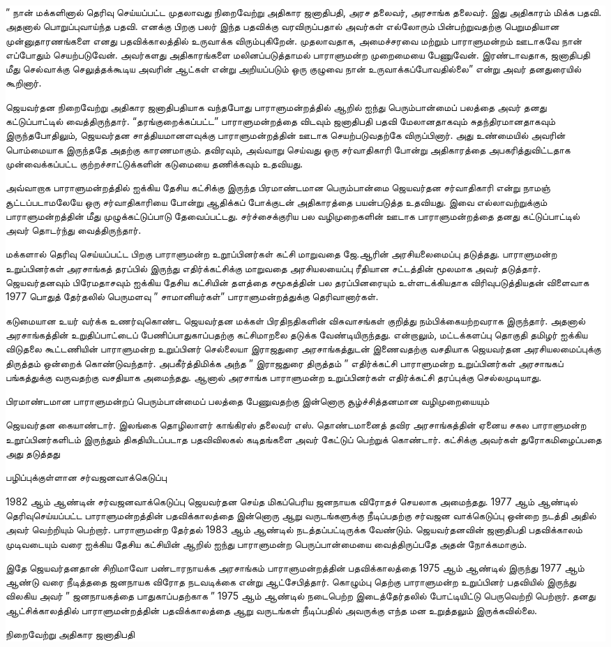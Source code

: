 ” நான் மக்களினால் தெரிவு செய்யப்பட்ட முதலாவது நிறைவேற்று அதிகார ஜனாதிபதி, அரச தலைவர், அரசாங்க தலைவர். இது அதிகாரம் மிக்க பதவி. அதனால் பொறுப்புவாய்ந்த பதவி. எனக்கு பிறகு பலர் இந்த பதவிக்கு வரவிருப்பதால் அவர்கள் எல்லோரும் பின்பற்றுவதற்கு பெறுமதியான முன்னுதாரணங்களை எனது பதவிக்காலத்தில் உருவாக்க விரும்புகிறேன். முதலாவதாக, அமைச்சரவை மற்றும் பாராளுமன்றம் ஊடாகவே நான் எப்போதும் செயற்படுவேன். அவர்களது அதிகாரங்களை மலினப்படுத்தாமல் பாராளுமன்ற முறைமையை பேணுவேன். இரண்டாவதாக, ஜனாதிபதி மீது செல்வாக்கு செலுத்தக்கூடிய அவரின் ஆட்கள் என்று அறியப்படும் ஒரு குழுவை நான் உருவாக்கப்போவதில்லை”  என்று அவர்  தனதுரையில்  கூறினார்.

ஜெயவர்தன நிறைவேற்று அதிகார ஜனாதிபதியாக வந்தபோது பாராளுமன்றத்தில் ஆறில் ஐந்து பெரும்பான்மைப் பலத்தை அவர் தனது கட்டுப்பாட்டில் வைத்திருந்தார். “தரங்குறைக்கப்பட்ட” பாராளுமன்றத்தை விடவும் ஜனாதிபதி பதவி  மேலானதாகவும் சுதந்திரமானதாகவும் இருந்தபோதிலும், ஜெயவர்தன  சாத்தியமானளவுக்கு பாராளுமன்றத்தின் ஊடாக செயற்படுவதற்கே விருப்பினார். அது உண்மையில்  அவரின் பொம்மையாக இருந்ததே அதற்கு காரணமாகும். தவிரவும், அவ்வாறு செய்வது ஒரு சர்வாதிகாரி போன்று அதிகாரத்தை அபகரித்துவிட்டதாக முன்வைக்கப்பட்ட  குற்றச்சாட்டுக்களின் கடுமையை  தணிக்கவும் உதவியது.

அவ்வாறாக  பாராளுமன்றத்தில் ஐக்கிய தேசிய கட்சிக்கு இருந்த பிரமாண்டமான பெரும்பான்மை ஜெயவர்தன  சர்வாதிகாரி என்று நாமஞ் சூட்டப்படாமலேயே  ஒரு சர்வாதிகாரியை போன்று  ஆதிக்கப் போக்குடன் அதிகாரத்தை பயன்படுத்த உதவியது. இவை எல்லாவற்றுக்கும் பாராளுமன்றத்தின் மீது முழுக்கட்டுப்பாடு தேவைப்பட்டது. சர்ச்சைக்குரிய பல வழிமுறைகளின் ஊடாக பாராளுமன்றத்தை தனது கட்டுப்பாட்டில் அவர் தொடர்ந்து வைத்திருந்தார்.

மக்களால் தெரிவு செய்யப்பட்ட பிறகு பாராளுமன்ற உறூப்பினர்கள் கட்சி  மாறுவதை ஜே.ஆரின் அரசியலைமைப்பு தடுத்தது. பாராளுமன்ற உறுப்பினர்கள் அரசாங்கத் தரப்பில் இருந்து எதிர்க்கட்சிக்கு மாறுவதை அரசியலயைப்பு ரீதியான சட்டத்தின் மூலமாக அவர் தடுத்தார். ஜெயவர்தனவும் பிரேமதாசவும் ஐக்கிய தேசிய கட்சியின் தளத்தை  சமூகத்தின் பல தரப்பினரையும் உள்ளடக்கியதாக விரிவுபடுத்தியதன் விளைவாக  1977 பொதுத் தேர்தலில் பெருமளவு ” சாமானியர்கள்” பாராளுமன்றத்துக்கு தெரிவானார்கள்.

கடுமையான உயர் வர்க்க உணர்வுகொண்ட ஜெயவர்தன மக்கள் பிரதிநதிகளின் விசுவாசங்கள் குறித்து நம்பிக்கையற்றவராக இருந்தார். அதனால் அரசாங்கத்தின் உறுதிப்பாட்டைப் பேணிப்பாதுகாப்பதற்கு கட்சிமாறலை தடுக்க வேண்டியிருந்தது. என்றாலும், மட்டக்களப்பு தொகுதி தமிழர் ஐக்கிய விடுதலை கூட்டணியின் பாராளுமன்ற உறுப்பினர் செல்லையா இராஜதுரை அரசாங்கத்துடன் இணைவதற்கு வசதியாக ஜெயவர்தன அரசியலமைப்புக்கு திருத்தம் ஒன்றைக் கொண்டுவந்தார். அபகீர்த்திமிக்க அந்த ” இராஜதுரை திருத்தம் ” எதிர்க்கட்சி பாராளுமன்ற உறுப்பினர்கள் அரசாஙகப் பங்கத்துக்கு வருவதற்கு வசதியாக அமைந்தது. ஆனால் அரசாங்க பாராளுமன்ற உறுப்பினர்கள் எதிர்க்கட்சி தரப்புக்கு செல்லமுடியாது.

பிரமாண்டமான பாராளுமன்றப் பெரும்பான்மைப் பலத்தை பேணுவதற்கு இன்னொரு சூழ்ச்சித்தனமான வழிமுறையையும்

ஜெயவர்தன  கையாண்டார். இலங்கை தொழிலாளர் காங்கிரஸ் தலைவர் எஸ். தொண்டமானைத் தவிர அரசாங்கத்தின் ஏனைய சகல பாராளுமன்ற உறூப்பினர்களிடம் இருந்தும் திகதியிடப்படாத பதவிவிலகல் கடிதங்களை அவர் கேட்டுப் பெற்றுக் கொண்டார். கட்சிக்கு அவர்கள் துரோகமிழைப்பதை  அது தடுத்தது

பழிப்புக்குள்ளான சர்வஜனவாக்கெடுப்பு

1982 ஆம் ஆண்டின்  சர்வஜனவாக்கெடுப்பு ஜெயவர்தன செய்த மிகப்பெரிய ஜனநாயக விரோதச் செயலாக அமைந்தது. 1977 ஆம் ஆண்டில் தெரிவுசெய்யப்பட்ட பாராளுமன்றத்தின் பதவிக்காலத்தை இன்னொரு ஆறு வருடங்களுக்கு நீடிப்பதற்கு சர்வஜன வாக்கெடுப்பு ஒன்றை நடத்தி அதில் அவர் வெற்றியும் பெற்றார். பாராளுமன்ற தேர்தல் 1983 ஆம் ஆண்டில் நடத்தப்பட்டிருக்க வேண்டும். ஜெயவர்தனவின் ஜனாதிபதி பதவிக்காலம் முடிவடையும் வரை ஐக்கிய தேசிய கட்சியின் ஆறில் ஐந்து பாராளுமன்ற பெருப்பான்மையை வைத்திருப்பதே அதன் நோக்கமாகும்.

இதே ஜெயவர்தனதான் சிறிமாவோ பண்டாரநாயக்க அரசாங்கம் பாராளுமன்றத்தின் பதவிக்காலத்தை 1975 ஆம் ஆண்டில் இருந்து 1977 ஆம் ஆண்டு வரை நீடித்ததை ஜனநாயக விரோத நடவடிக்கை என்று ஆட்சேபித்தார். கொழும்பு தெற்கு பாராளுமன்ற உறுப்பினர் பதவியில் இருந்து விலகிய அவர் ” ஜனநாயகத்தை பாதுகாப்பதற்காக ” 1975 ஆம் ஆண்டில் நடைபெற்ற இடைத்தேர்தலில் போட்டியிட்டு பெருவெற்றி பெற்றார். தனது ஆட்சிக்காலத்தில் பாராளுமன்றத்தின் பதவிக்காலத்தை ஆறு வருடங்கள் நீடிப்பதில் அவருக்கு எந்த மன உறுத்தலும் இருக்கவில்லை.

நிறைவேற்று அதிகார ஜனாதிபதி
